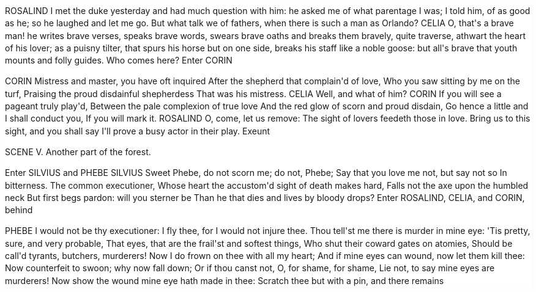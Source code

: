 ROSALIND
I met the duke yesterday and had much question with
him: he asked me of what parentage I was; I told
him, of as good as he; so he laughed and let me go.
But what talk we of fathers, when there is such a
man as Orlando?
CELIA
O, that's a brave man! he writes brave verses,
speaks brave words, swears brave oaths and breaks
them bravely, quite traverse, athwart the heart of
his lover; as a puisny tilter, that spurs his horse
but on one side, breaks his staff like a noble
goose: but all's brave that youth mounts and folly
guides. Who comes here?
Enter CORIN

CORIN
Mistress and master, you have oft inquired
After the shepherd that complain'd of love,
Who you saw sitting by me on the turf,
Praising the proud disdainful shepherdess
That was his mistress.
CELIA
Well, and what of him?
CORIN
If you will see a pageant truly play'd,
Between the pale complexion of true love
And the red glow of scorn and proud disdain,
Go hence a little and I shall conduct you,
If you will mark it.
ROSALIND
O, come, let us remove:
The sight of lovers feedeth those in love.
Bring us to this sight, and you shall say
I'll prove a busy actor in their play.
Exeunt

SCENE V. Another part of the forest.

Enter SILVIUS and PHEBE
SILVIUS
Sweet Phebe, do not scorn me; do not, Phebe;
Say that you love me not, but say not so
In bitterness. The common executioner,
Whose heart the accustom'd sight of death makes hard,
Falls not the axe upon the humbled neck
But first begs pardon: will you sterner be
Than he that dies and lives by bloody drops?
Enter ROSALIND, CELIA, and CORIN, behind

PHEBE
I would not be thy executioner:
I fly thee, for I would not injure thee.
Thou tell'st me there is murder in mine eye:
'Tis pretty, sure, and very probable,
That eyes, that are the frail'st and softest things,
Who shut their coward gates on atomies,
Should be call'd tyrants, butchers, murderers!
Now I do frown on thee with all my heart;
And if mine eyes can wound, now let them kill thee:
Now counterfeit to swoon; why now fall down;
Or if thou canst not, O, for shame, for shame,
Lie not, to say mine eyes are murderers!
Now show the wound mine eye hath made in thee:
Scratch thee but with a pin, and there remains